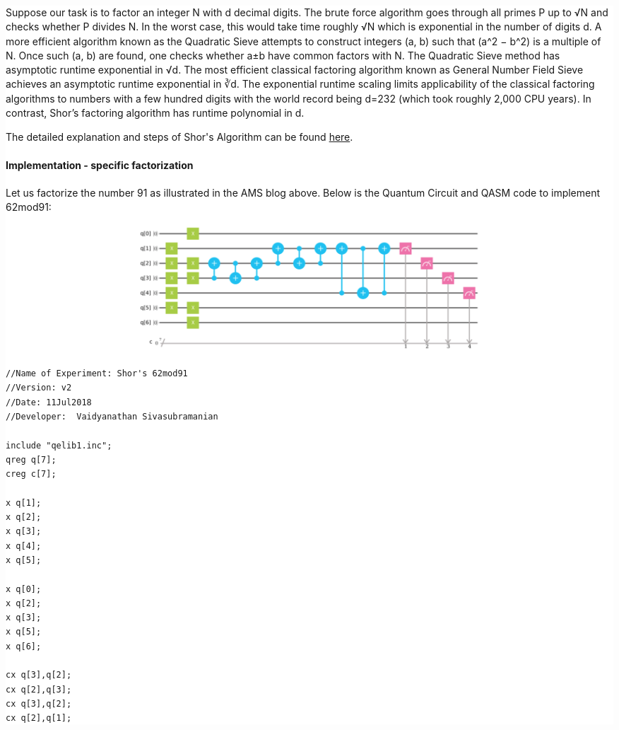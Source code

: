 Suppose our task is to factor an integer N with d decimal digits. The brute force algorithm goes through all primes P up to √N
and checks whether P divides N. In the worst case, this would take time roughly √N which is exponential in the number of digits d.  A more efficient algorithm known as the Quadratic Sieve attempts to construct integers (a, b) such that (a^2 − b^2) is a multiple of N. Once such (a, b) are found, one checks whether a±b have common factors with N.  The Quadratic Sieve method has asymptotic runtime exponential in √d. The most efficient classical factoring algorithm known as General Number Field Sieve achieves an asymptotic runtime exponential in ∛d.  The exponential runtime scaling limits applicability of the classical factoring algorithms to numbers with a few hundred digits  with the world record being d=232 (which took roughly 2,000 CPU years).  In contrast, Shor’s factoring algorithm has runtime polynomial in d.

The detailed explanation and steps of Shor's Algorithm can be found [here](https://blogs.ams.org/mathgradblog/2014/04/30/shors-algorithm-breaking-rsa-encryption/).

#### Implementation - specific factorization
Let us factorize the number 91 as illustrated in the AMS blog above.  Below is the Quantum Circuit and QASM code to implement 62mod91:

<p align="center">
  <img src="images/Shors-Circuit.png" width="600" height="180"></img>
</p>

```
//Name of Experiment: Shor's 62mod91 
//Version: v2 
//Date: 11Jul2018 
//Developer:  Vaidyanathan Sivasubramanian

include "qelib1.inc";
qreg q[7];
creg c[7];

x q[1];
x q[2];
x q[3];
x q[4];
x q[5];

x q[0];
x q[2];
x q[3];
x q[5];
x q[6];

cx q[3],q[2];
cx q[2],q[3];
cx q[3],q[2];
cx q[2],q[1];
```